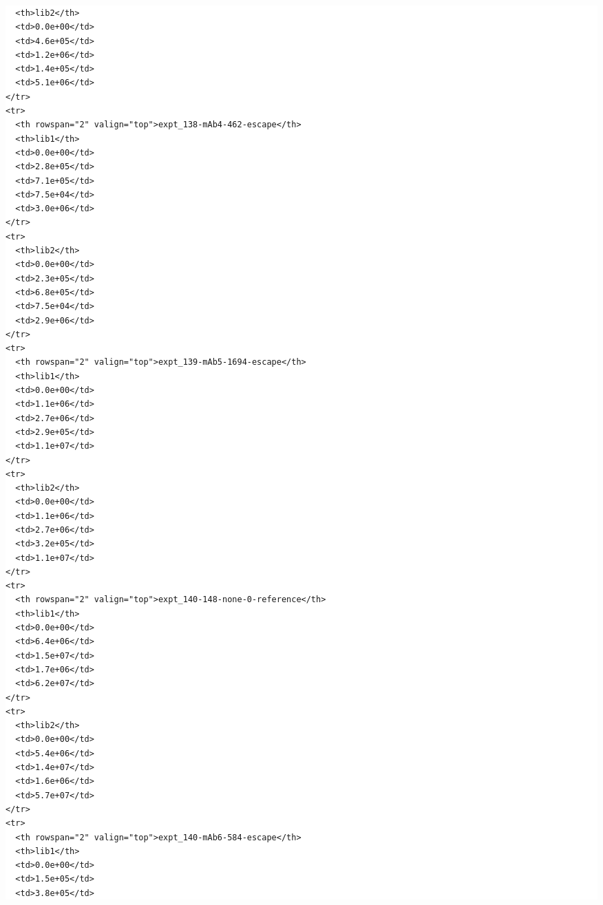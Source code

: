       <th>lib2</th>
      <td>0.0e+00</td>
      <td>4.6e+05</td>
      <td>1.2e+06</td>
      <td>1.4e+05</td>
      <td>5.1e+06</td>
    </tr>
    <tr>
      <th rowspan="2" valign="top">expt_138-mAb4-462-escape</th>
      <th>lib1</th>
      <td>0.0e+00</td>
      <td>2.8e+05</td>
      <td>7.1e+05</td>
      <td>7.5e+04</td>
      <td>3.0e+06</td>
    </tr>
    <tr>
      <th>lib2</th>
      <td>0.0e+00</td>
      <td>2.3e+05</td>
      <td>6.8e+05</td>
      <td>7.5e+04</td>
      <td>2.9e+06</td>
    </tr>
    <tr>
      <th rowspan="2" valign="top">expt_139-mAb5-1694-escape</th>
      <th>lib1</th>
      <td>0.0e+00</td>
      <td>1.1e+06</td>
      <td>2.7e+06</td>
      <td>2.9e+05</td>
      <td>1.1e+07</td>
    </tr>
    <tr>
      <th>lib2</th>
      <td>0.0e+00</td>
      <td>1.1e+06</td>
      <td>2.7e+06</td>
      <td>3.2e+05</td>
      <td>1.1e+07</td>
    </tr>
    <tr>
      <th rowspan="2" valign="top">expt_140-148-none-0-reference</th>
      <th>lib1</th>
      <td>0.0e+00</td>
      <td>6.4e+06</td>
      <td>1.5e+07</td>
      <td>1.7e+06</td>
      <td>6.2e+07</td>
    </tr>
    <tr>
      <th>lib2</th>
      <td>0.0e+00</td>
      <td>5.4e+06</td>
      <td>1.4e+07</td>
      <td>1.6e+06</td>
      <td>5.7e+07</td>
    </tr>
    <tr>
      <th rowspan="2" valign="top">expt_140-mAb6-584-escape</th>
      <th>lib1</th>
      <td>0.0e+00</td>
      <td>1.5e+05</td>
      <td>3.8e+05</td>